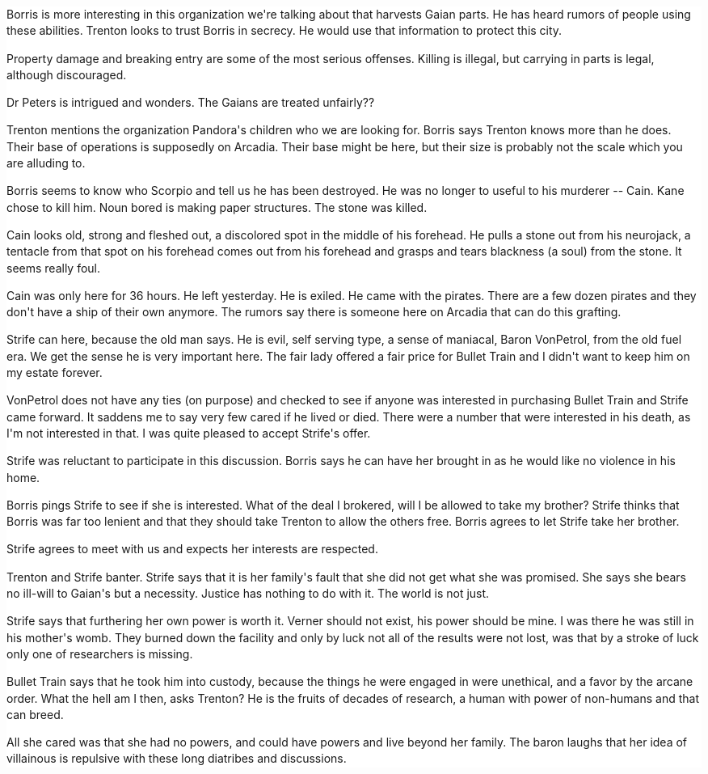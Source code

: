 Borris is more interesting in this organization we're talking about that harvests Gaian parts.   He has heard rumors of people using these abilities.  Trenton looks to trust Borris in secrecy.  He would use that information to protect this city.  

Property damage and breaking entry are some of the most serious offenses.  Killing is illegal, but carrying in parts is legal, although discouraged.

Dr Peters is intrigued and wonders.  The Gaians are treated unfairly??

Trenton mentions the organization Pandora's children who we are looking for.  Borris says Trenton knows more than he does. Their base of operations is supposedly on Arcadia.  Their base might be here, but their size is probably not the scale which you are alluding to.

Borris seems to know who Scorpio and tell us he has been destroyed.  He was no longer to useful to his murderer -- Cain.  Kane chose to kill him.  Noun bored is making paper structures.  The stone was killed.

Cain looks old, strong and fleshed out, a discolored spot in the middle of his forehead.  He pulls a stone out from his neurojack, a tentacle from that spot on his forehead comes out from his forehead and grasps and tears blackness (a soul) from the stone.  It seems really foul.

Cain was only here for 36 hours.  He left yesterday.  He is exiled.  He came with the pirates.  There are a few dozen pirates and they don't have a ship of their own anymore.  The rumors say there is someone here on Arcadia that can do this grafting.

Strife can here, because the old man says.  He is evil, self serving type, a sense of maniacal, Baron VonPetrol, from the old fuel era.    We get the sense he is very important here.  The fair lady offered a fair price for Bullet Train and I didn't want to keep him on my estate forever.

VonPetrol does not have any ties (on purpose) and checked to see if anyone was interested in purchasing Bullet Train and Strife came forward.  It saddens me to say very few cared if he lived or died.  There were a number that were interested in his death, as I'm not interested in that.  I was quite pleased to accept Strife's offer.

Strife was reluctant to participate in this discussion.  Borris says he can have her brought in as he would like no violence in his home.

Borris pings Strife to see if she is interested.  What of the deal I brokered, will I be allowed to take my brother?  Strife thinks that Borris was far too lenient and that they should take Trenton to allow the others free.  Borris agrees to let Strife take her brother.

Strife agrees to meet with us and expects her interests are respected.

Trenton and Strife banter.  Strife says that it is her family's fault that she did not get what she was promised.  She says she bears no ill-will to Gaian's but a necessity.  Justice has nothing to do with it.  The world is not just.  

Strife says that furthering her own power is worth it.  Verner should not exist, his power should be mine.  I was there he was still in his mother's womb.  They burned down the facility and only by luck not all of the results were not lost, was that by a stroke of luck only one of researchers is missing.

Bullet Train says that he took him into custody, because the things he were engaged in were unethical, and a favor by the arcane order.  What the hell am I then, asks Trenton?  He is the fruits of decades of research, a human with power of non-humans and that can breed.

All she cared was that she had no powers, and could have powers and live beyond her family.  The baron laughs that her idea of villainous is repulsive with these long diatribes and discussions.
